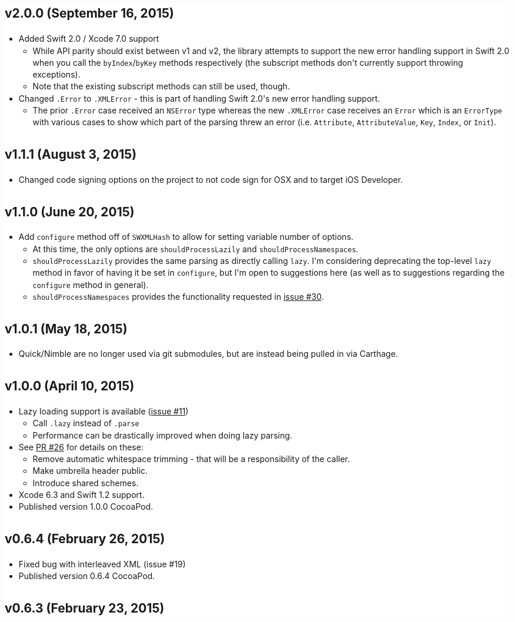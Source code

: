 ## v2.0.0 (September 16, 2015)

* Added Swift 2.0 / Xcode 7.0 support
    * While API parity should exist between v1 and v2, the library attempts to support the new error handling support in Swift 2.0 when you call the `byIndex`/`byKey` methods respectively (the subscript methods don't currently support throwing exceptions).
    * Note that the existing subscript methods can still be used, though.
* Changed `.Error` to `.XMLError` - this is part of handling Swift 2.0's new error handling support.
    * The prior `.Error` case received an `NSError` type whereas the new `.XMLError` case receives an `Error` which is an `ErrorType` with various cases to show which part of the parsing threw an error (i.e. `Attribute`, `AttributeValue`, `Key`, `Index`, or `Init`).

## v1.1.1 (August 3, 2015)

* Changed code signing options on the project to not code sign for OSX and to target iOS Developer.

## v1.1.0 (June 20, 2015)

* Add `configure` method off of `SWXMLHash` to allow for setting variable number of options.
    * At this time, the only options are `shouldProcessLazily` and `shouldProcessNamespaces`.
    * `shouldProcessLazily` provides the same parsing as directly calling `lazy`. I'm considering deprecating the top-level `lazy` method in favor of having it be set in `configure`, but I'm open to suggestions here (as well as to suggestions regarding the `configure` method in general).
    * `shouldProcessNamespaces` provides the functionality requested in [issue #30](https://github.com/drmohundro/SWXMLHash/issues/30).

## v1.0.1 (May 18, 2015)

* Quick/Nimble are no longer used via git submodules, but are instead being pulled in via Carthage.

## v1.0.0 (April 10, 2015)

* Lazy loading support is available ([issue #11](https://github.com/drmohundro/SWXMLHash/issues/11))
  * Call `.lazy` instead of `.parse`
  * Performance can be drastically improved when doing lazy parsing.
* See [PR #26](https://github.com/drmohundro/SWXMLHash/pull/26) for details on these:
  * Remove automatic whitespace trimming - that will be a responsibility of the caller.
  * Make umbrella header public.
  * Introduce shared schemes.
* Xcode 6.3 and Swift 1.2 support.
* Published version 1.0.0 CocoaPod.

## v0.6.4 (February 26, 2015)

* Fixed bug with interleaved XML (issue #19)
* Published version 0.6.4 CocoaPod.

## v0.6.3 (February 23, 2015)
